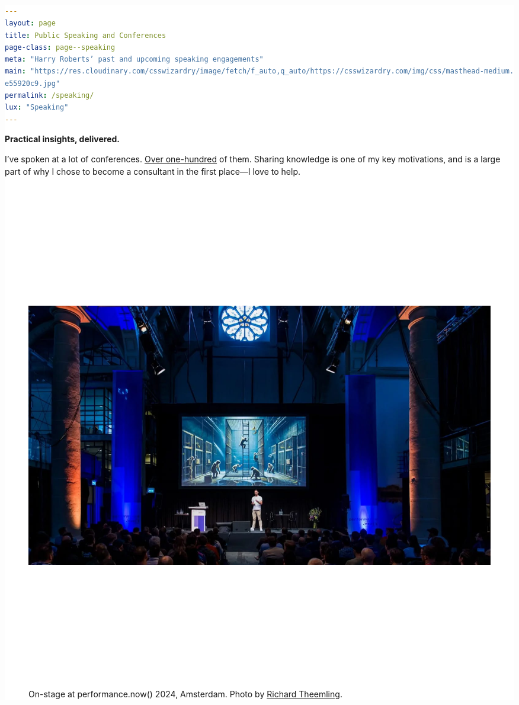 ```yaml
---
layout: page
title: Public Speaking and Conferences
page-class: page--speaking
meta: "Harry Roberts’ past and upcoming speaking engagements"
main: "https://res.cloudinary.com/csswizardry/image/fetch/f_auto,q_auto/https://csswizardry.com/img/css/masthead-medium.e55920c9.jpg"
permalink: /speaking/
lux: "Speaking"
---
```


**Practical insights, delivered.**

I’ve spoken at a lot of conferences. [Over one-hundred](#section:past-events) of
them. Sharing knowledge is one of my key motivations, and is a large part of why
I chose to become a consultant in the first place—I love to help.

<figure>
  <img src="/img/content/perfnow-2024.jpg"
       alt
       width="1500"
       height="843"
       id="about-image"
       style="background-image: url({% include base64/speaking.jpg.html %});"
       fetchpriority="high"
       decoding="sync"
       elementtiming="speaking-image">
  <figcaption>On-stage at performance.now() 2024, Amsterdam. Photo by <a
href="https://richardtheemling.com/">Richard Theemling</a>.</figcaption>
</figure>
